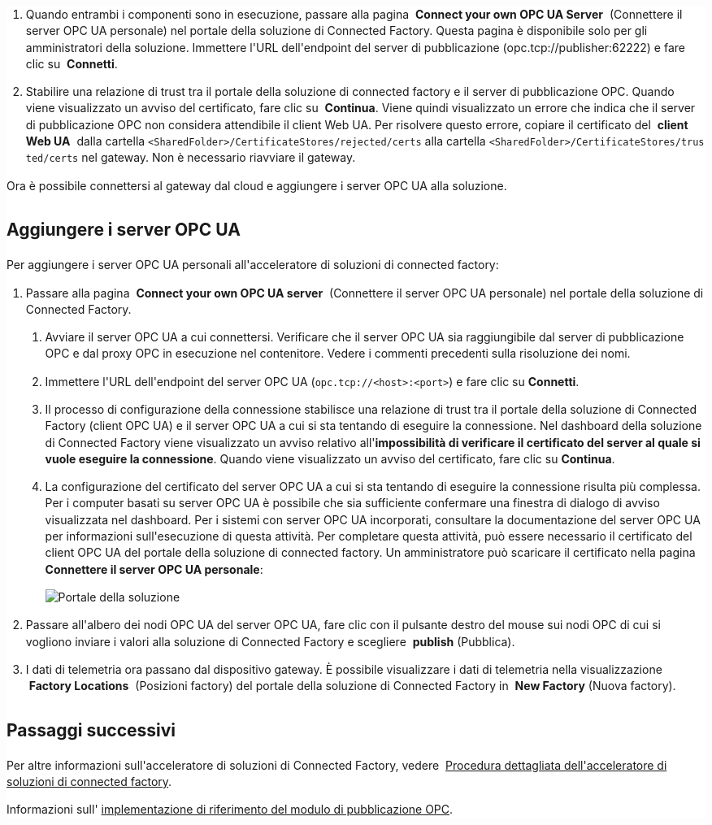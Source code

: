 1. Quando entrambi i componenti sono in esecuzione, passare alla pagina  **Connect your own OPC UA Server**  (Connettere il server OPC UA personale) nel portale della soluzione di Connected Factory. Questa pagina è disponibile solo per gli amministratori della soluzione. Immettere l'URL dell'endpoint del server di pubblicazione (opc.tcp://publisher:62222) e fare clic su  **Connetti**.

1. Stabilire una relazione di trust tra il portale della soluzione di connected factory e il server di pubblicazione OPC. Quando viene visualizzato un avviso del certificato, fare clic su  **Continua**. Viene quindi visualizzato un errore che indica che il server di pubblicazione OPC non considera attendibile il client Web UA. Per risolvere questo errore, copiare il certificato del  **client Web UA**  dalla cartella `<SharedFolder>/CertificateStores/rejected/certs` alla cartella `<SharedFolder>/CertificateStores/trusted/certs` nel gateway. Non è necessario riavviare il gateway.

Ora è possibile connettersi al gateway dal cloud e aggiungere i server OPC UA alla soluzione.

## <a name="add-your-own-opc-ua-servers"></a>Aggiungere i server OPC UA

Per aggiungere i server OPC UA personali all'acceleratore di soluzioni di connected factory:

1. Passare alla pagina  **Connect your own OPC UA server**  (Connettere il server OPC UA personale) nel portale della soluzione di Connected Factory.

    1. Avviare il server OPC UA a cui connettersi. Verificare che il server OPC UA sia raggiungibile dal server di pubblicazione OPC e dal proxy OPC in esecuzione nel contenitore. Vedere i commenti precedenti sulla risoluzione dei nomi.
    1. Immettere l'URL dell'endpoint del server OPC UA (`opc.tcp://<host>:<port>`) e fare clic su **Connetti**.
    1. Il processo di configurazione della connessione stabilisce una relazione di trust tra il portale della soluzione di Connected Factory (client OPC UA) e il server OPC UA a cui si sta tentando di eseguire la connessione. Nel dashboard della soluzione di Connected Factory viene visualizzato un avviso relativo all'**impossibilità di verificare il certificato del server al quale si vuole eseguire la connessione**. Quando viene visualizzato un avviso del certificato, fare clic su **Continua**.
    1. La configurazione del certificato del server OPC UA a cui si sta tentando di eseguire la connessione risulta più complessa. Per i computer basati su server OPC UA è possibile che sia sufficiente confermare una finestra di dialogo di avviso visualizzata nel dashboard. Per i sistemi con server OPC UA incorporati, consultare la documentazione del server OPC UA per informazioni sull'esecuzione di questa attività. Per completare questa attività, può essere necessario il certificato del client OPC UA del portale della soluzione di connected factory. Un amministratore può scaricare il certificato nella pagina **Connettere il server OPC UA personale**:

        ![Portale della soluzione](./media/iot-accelerators-connected-factory-gateway-deployment/image4.png)

1. Passare all'albero dei nodi OPC UA del server OPC UA, fare clic con il pulsante destro del mouse sui nodi OPC di cui si vogliono inviare i valori alla soluzione di Connected Factory e scegliere  **publish** (Pubblica).

1. I dati di telemetria ora passano dal dispositivo gateway. È possibile visualizzare i dati di telemetria nella visualizzazione  **Factory Locations**  (Posizioni factory) del portale della soluzione di Connected Factory in  **New Factory** (Nuova factory).

## <a name="next-steps"></a>Passaggi successivi

Per altre informazioni sull'acceleratore di soluzioni di Connected Factory, vedere  [Procedura dettagliata dell'acceleratore di soluzioni di connected factory](iot-accelerators-connected-factory-sample-walkthrough.md).

Informazioni sull' [implementazione di riferimento del modulo di pubblicazione OPC](https://docs.microsoft.com/azure/iot-suite/iot-suite-connected-factory-publisher).